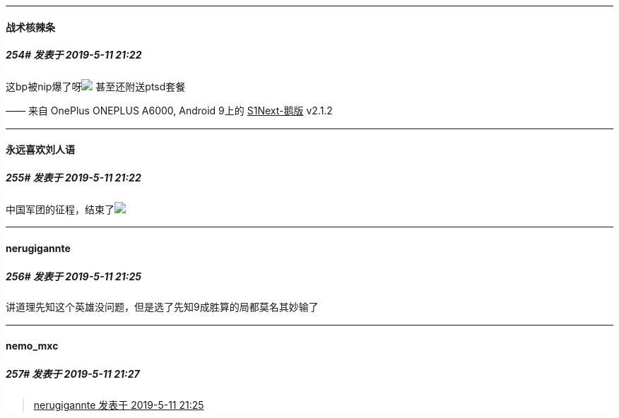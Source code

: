





-----

####  战术核辣条  
##### 254#       发表于 2019-5-11 21:22




这bp被nip爆了呀<img src="https://static.saraba1st.com/image/smiley/face2017/004.gif" referrerpolicy="no-referrer">
甚至还附送ptsd套餐

—— 来自 OnePlus ONEPLUS A6000, Android 9上的 [S1Next-鹅版](https://github.com/ykrank/S1-Next/releases) v2.1.2







-----

####  永远喜欢刘人语  
##### 255#       发表于 2019-5-11 21:22




中国军团的征程，结束了<img src="https://static.saraba1st.com/image/smiley/face2017/194.png" referrerpolicy="no-referrer">







-----

####  nerugigannte  
##### 256#       发表于 2019-5-11 21:25




讲道理先知这个英雄没问题，但是选了先知9成胜算的局都莫名其妙输了







-----

####  nemo_mxc  
##### 257#       发表于 2019-5-11 21:27



<blockquote><a href="httphttps://bbs.saraba1st.com/2b/forum.php?mod=redirect&amp;goto=findpost&amp;pid=43655449&amp;ptid=1827896" target="_blank">nerugigannte 发表于 2019-5-11 21:25</a>
